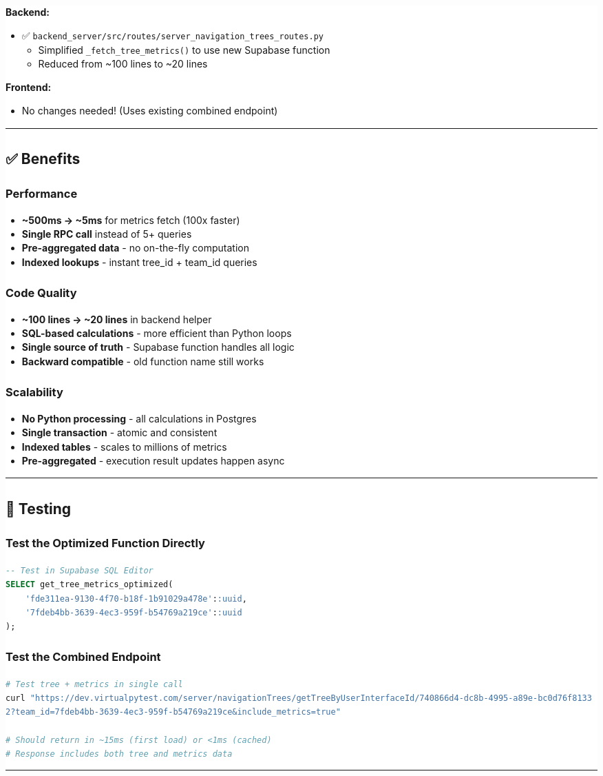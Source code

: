 **Backend:**
- ✅ `backend_server/src/routes/server_navigation_trees_routes.py`
  - Simplified `_fetch_tree_metrics()` to use new Supabase function
  - Reduced from ~100 lines to ~20 lines

**Frontend:**
- No changes needed! (Uses existing combined endpoint)

---

## ✅ Benefits

### Performance
- **~500ms → ~5ms** for metrics fetch (100x faster)
- **Single RPC call** instead of 5+ queries
- **Pre-aggregated data** - no on-the-fly computation
- **Indexed lookups** - instant tree_id + team_id queries

### Code Quality
- **~100 lines → ~20 lines** in backend helper
- **SQL-based calculations** - more efficient than Python loops
- **Single source of truth** - Supabase function handles all logic
- **Backward compatible** - old function name still works

### Scalability
- **No Python processing** - all calculations in Postgres
- **Single transaction** - atomic and consistent
- **Indexed tables** - scales to millions of metrics
- **Pre-aggregated** - execution result updates happen async

---

## 🧪 Testing

### Test the Optimized Function Directly
```sql
-- Test in Supabase SQL Editor
SELECT get_tree_metrics_optimized(
    'fde311ea-9130-4f70-b18f-1b91029a478e'::uuid,
    '7fdeb4bb-3639-4ec3-959f-b54769a219ce'::uuid
);
```

### Test the Combined Endpoint
```bash
# Test tree + metrics in single call
curl "https://dev.virtualpytest.com/server/navigationTrees/getTreeByUserInterfaceId/740866d4-dc8b-4995-a89e-bc0d76f81332?team_id=7fdeb4bb-3639-4ec3-959f-b54769a219ce&include_metrics=true"

# Should return in ~15ms (first load) or <1ms (cached)
# Response includes both tree and metrics data
```

---